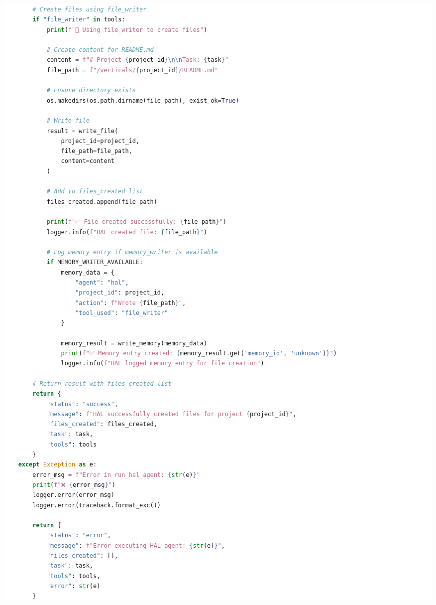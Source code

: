 ```python
        # Create files using file_writer
        if "file_writer" in tools:
            print(f"📝 Using file_writer to create files")
            
            # Create content for README.md
            content = f"# Project {project_id}\n\nTask: {task}"
            file_path = f"/verticals/{project_id}/README.md"
            
            # Ensure directory exists
            os.makedirs(os.path.dirname(file_path), exist_ok=True)
            
            # Write file
            result = write_file(
                project_id=project_id,
                file_path=file_path,
                content=content
            )
            
            # Add to files_created list
            files_created.append(file_path)
            
            print(f"✅ File created successfully: {file_path}")
            logger.info(f"HAL created file: {file_path}")
            
            # Log memory entry if memory_writer is available
            if MEMORY_WRITER_AVAILABLE:
                memory_data = {
                    "agent": "hal",
                    "project_id": project_id,
                    "action": f"Wrote {file_path}",
                    "tool_used": "file_writer"
                }
                
                memory_result = write_memory(memory_data)
                print(f"✅ Memory entry created: {memory_result.get('memory_id', 'unknown')}")
                logger.info(f"HAL logged memory entry for file creation")
        
        # Return result with files_created list
        return {
            "status": "success",
            "message": f"HAL successfully created files for project {project_id}",
            "files_created": files_created,
            "task": task,
            "tools": tools
        }
    except Exception as e:
        error_msg = f"Error in run_hal_agent: {str(e)}"
        print(f"❌ {error_msg}")
        logger.error(error_msg)
        logger.error(traceback.format_exc())
        
        return {
            "status": "error",
            "message": f"Error executing HAL agent: {str(e)}",
            "files_created": [],
            "task": task,
            "tools": tools,
            "error": str(e)
        }
```
